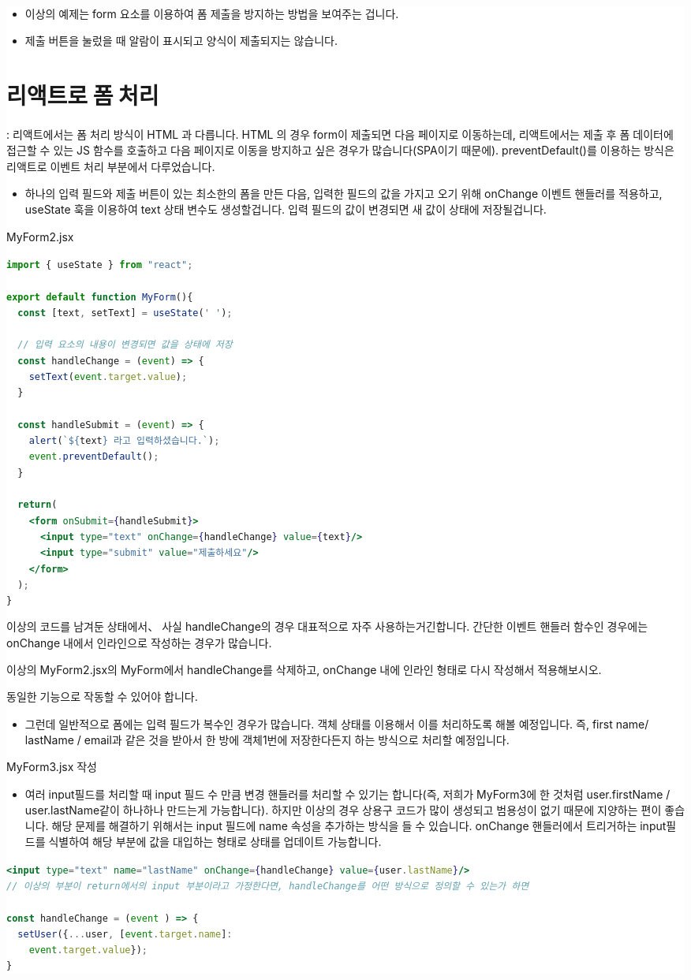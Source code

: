 - 이상의 예제는 form 요소를 이용하여 폼 제출을 방지하는 방법을 보여주는 겁니다.

- 제출 버튼을 눌렀을 때 알람이 표시되고 양식이 제출되지는 않습니다.

# 리액트로 폼 처리

: 리액트에서는 폼 처리 방식이 HTML 과 다릅니다. HTML 의 경우 form이 제출되면 다음 페이지로 이동하는데, 리액트에서는 제출 후 폼 데이터에 접근할 수 있는 JS 함수를 호출하고 다음 페이지로 이동을 방지하고 싶은 경우가 많습니다(SPA이기 때문에). preventDefault()를 이용하는 방식은 리액트로 이벤트 처리 부분에서 다루었습니다.

- 하나의 입력 필드와 제출 버튼이 있는 최소한의 폼을 만든 다음, 입력한 필드의 값을 가지고 오기 위해 onChange 이벤트 핸들러를 적용하고, useState 훅을 이용하여 text 상태 변수도 생성할겁니다. 입력 필드의 값이 변경되면 새 값이 상태에 저장될겁니다.

MyForm2.jsx

```jsx
import { useState } from "react";
 
export default function MyForm(){
  const [text, setText] = useState(' ');

  // 입력 요소의 내용이 변경되면 값을 상태에 저장
  const handleChange = (event) => {
    setText(event.target.value);
  }

  const handleSubmit = (event) => {
    alert(`${text} 라고 입력하셨습니다.`);
    event.preventDefault();
  }

  return(
    <form onSubmit={handleSubmit}>
      <input type="text" onChange={handleChange} value={text}/>
      <input type="submit" value="제출하세요"/>
    </form>
  );
}
```

이상의 코드를 남겨둔 상태에서、 사실 handleChange의 경우 대표적으로 자주 사용하는거긴합니다. 간단한 이벤트 핸들러 함수인 경우에는 onChange 내에서 인라인으로 작성하는 경우가 많습니다.

이상의 MyForm2.jsx의 MyForm에서 handleChange를 삭제하고, onChange 내에 인라인 형태로 다시 작성해서 적용해보시오.

동일한 기능으로 작동할 수 있어야 합니다.

- 그런데 일반적으로 폼에는 입력 필드가 복수인 경우가 많습니다. 객체 상태를 이용해서 이를 처리하도록 해볼 예정입니다. 
즉, first name/ lastName / email과 같은 것을 받아서 한 방에 객체1번에 저장한다든지 하는 방식으로 처리할 예정입니다.

MyForm3.jsx 작성

- 여러 input필드를 처리할 때 input 필드 수 만큼 변경 핸들러를 처리할 수 있기는 합니다(즉, 저희가 MyForm3에 한 것처럼 user.firstName / user.lastName같이 하나하나 만드는게 가능합니다). 하지만 이상의 경우 상용구 코드가 많이 생성되고 범용성이 없기 때문에 지양하는 편이 좋습니다. 해당 문제를 해결하기 위해서는 input 필드에 name 속성을 추가하는 방식을 들 수 있습니다. onChange 핸들러에서 트리거하는 input필드를 식별하여 해당 부분에 값을 대입하는 형태로 상태를 업데이트 가능합니다.

```jsx
<input type="text" name="lastName" onChange={handleChange} value={user.lastName}/>
// 이상의 부분이 return에서의 input 부분이라고 가정한다면, handleChange를 어떤 방식으로 정의할 수 있는가 하면

const handleChange = (event ) => {
  setUser({...user, [event.target.name]:
    event.target.value});
}
```